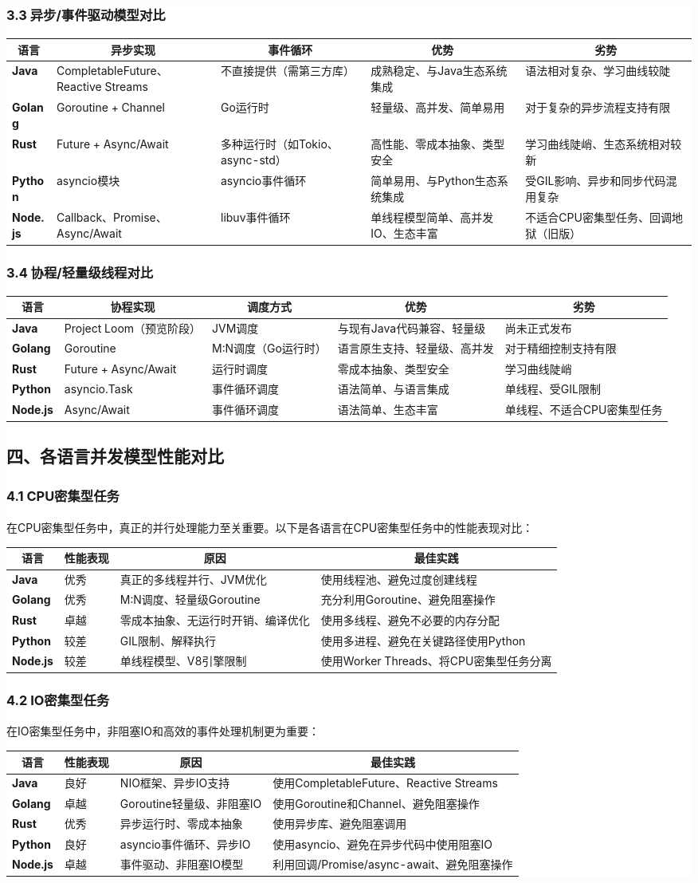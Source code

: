 ### 3.3 异步/事件驱动模型对比

| 语言 | 异步实现 | 事件循环 | 优势 | 劣势 |
|------|----------|----------|------|------|
| **Java** | CompletableFuture、Reactive Streams | 不直接提供（需第三方库） | 成熟稳定、与Java生态系统集成 | 语法相对复杂、学习曲线较陡 |
| **Golang** | Goroutine + Channel | Go运行时 | 轻量级、高并发、简单易用 | 对于复杂的异步流程支持有限 |
| **Rust** | Future + Async/Await | 多种运行时（如Tokio、async-std） | 高性能、零成本抽象、类型安全 | 学习曲线陡峭、生态系统相对较新 |
| **Python** | asyncio模块 | asyncio事件循环 | 简单易用、与Python生态系统集成 | 受GIL影响、异步和同步代码混用复杂 |
| **Node.js** | Callback、Promise、Async/Await | libuv事件循环 | 单线程模型简单、高并发IO、生态丰富 | 不适合CPU密集型任务、回调地狱（旧版） |

### 3.4 协程/轻量级线程对比

| 语言 | 协程实现 | 调度方式 | 优势 | 劣势 |
|------|----------|----------|------|------|
| **Java** | Project Loom（预览阶段） | JVM调度 | 与现有Java代码兼容、轻量级 | 尚未正式发布 |
| **Golang** | Goroutine | M:N调度（Go运行时） | 语言原生支持、轻量级、高并发 | 对于精细控制支持有限 |
| **Rust** | Future + Async/Await | 运行时调度 | 零成本抽象、类型安全 | 学习曲线陡峭 |
| **Python** | asyncio.Task | 事件循环调度 | 语法简单、与语言集成 | 单线程、受GIL限制 |
| **Node.js** | Async/Await | 事件循环调度 | 语法简单、生态丰富 | 单线程、不适合CPU密集型任务 |

## 四、各语言并发模型性能对比

### 4.1 CPU密集型任务

在CPU密集型任务中，真正的并行处理能力至关重要。以下是各语言在CPU密集型任务中的性能表现对比：

| 语言 | 性能表现 | 原因 | 最佳实践 |
|------|----------|------|----------|
| **Java** | 优秀 | 真正的多线程并行、JVM优化 | 使用线程池、避免过度创建线程 |
| **Golang** | 优秀 | M:N调度、轻量级Goroutine | 充分利用Goroutine、避免阻塞操作 |
| **Rust** | 卓越 | 零成本抽象、无运行时开销、编译优化 | 使用多线程、避免不必要的内存分配 |
| **Python** | 较差 | GIL限制、解释执行 | 使用多进程、避免在关键路径使用Python |
| **Node.js** | 较差 | 单线程模型、V8引擎限制 | 使用Worker Threads、将CPU密集型任务分离 |

### 4.2 IO密集型任务

在IO密集型任务中，非阻塞IO和高效的事件处理机制更为重要：

| 语言 | 性能表现 | 原因 | 最佳实践 |
|------|----------|------|----------|
| **Java** | 良好 | NIO框架、异步IO支持 | 使用CompletableFuture、Reactive Streams |
| **Golang** | 卓越 | Goroutine轻量级、非阻塞IO | 使用Goroutine和Channel、避免阻塞操作 |
| **Rust** | 优秀 | 异步运行时、零成本抽象 | 使用异步库、避免阻塞调用 |
| **Python** | 良好 | asyncio事件循环、异步IO | 使用asyncio、避免在异步代码中使用阻塞IO |
| **Node.js** | 卓越 | 事件驱动、非阻塞IO模型 | 利用回调/Promise/async-await、避免阻塞操作 |
